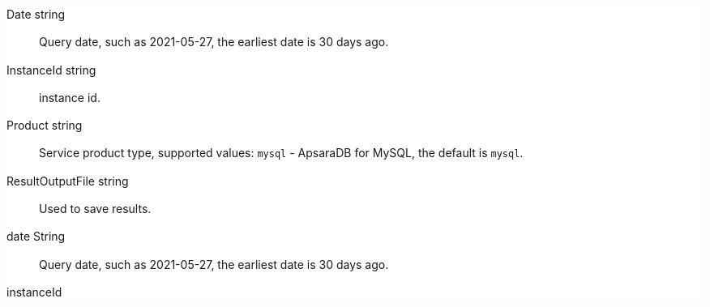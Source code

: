 <div>
<pulumi-choosable type="language" values="go">
<dl class="resources-properties"><dt class="property-required"
            title="Required">
        <span id="date_go">
<a data-swiftype-name="resource-property" data-swiftype-type="text" href="#date_go" style="color: inherit; text-decoration: inherit;">Date</a>
</span>
        <span class="property-indicator"></span>
        <span class="property-type">string</span>
    </dt>
    <dd><p>Query date, such as 2021-05-27, the earliest date is 30 days ago.</p>
</dd><dt class="property-required"
            title="Required">
        <span id="instanceid_go">
<a data-swiftype-name="resource-property" data-swiftype-type="text" href="#instanceid_go" style="color: inherit; text-decoration: inherit;">Instance<wbr>Id</a>
</span>
        <span class="property-indicator"></span>
        <span class="property-type">string</span>
    </dt>
    <dd><p>instance id.</p>
</dd><dt class="property-optional"
            title="Optional">
        <span id="product_go">
<a data-swiftype-name="resource-property" data-swiftype-type="text" href="#product_go" style="color: inherit; text-decoration: inherit;">Product</a>
</span>
        <span class="property-indicator"></span>
        <span class="property-type">string</span>
    </dt>
    <dd><p>Service product type, supported values: <code>mysql</code> - ApsaraDB for MySQL, the default is <code>mysql</code>.</p>
</dd><dt class="property-optional"
            title="Optional">
        <span id="resultoutputfile_go">
<a data-swiftype-name="resource-property" data-swiftype-type="text" href="#resultoutputfile_go" style="color: inherit; text-decoration: inherit;">Result<wbr>Output<wbr>File</a>
</span>
        <span class="property-indicator"></span>
        <span class="property-type">string</span>
    </dt>
    <dd><p>Used to save results.</p>
</dd></dl>
</pulumi-choosable>
</div>

<div>
<pulumi-choosable type="language" values="java">
<dl class="resources-properties"><dt class="property-required"
            title="Required">
        <span id="date_java">
<a data-swiftype-name="resource-property" data-swiftype-type="text" href="#date_java" style="color: inherit; text-decoration: inherit;">date</a>
</span>
        <span class="property-indicator"></span>
        <span class="property-type">String</span>
    </dt>
    <dd><p>Query date, such as 2021-05-27, the earliest date is 30 days ago.</p>
</dd><dt class="property-required"
            title="Required">
        <span id="instanceid_java">
<a data-swiftype-name="resource-property" data-swiftype-type="text" href="#instanceid_java" style="color: inherit; text-decoration: inherit;">instance<wbr>Id</a>